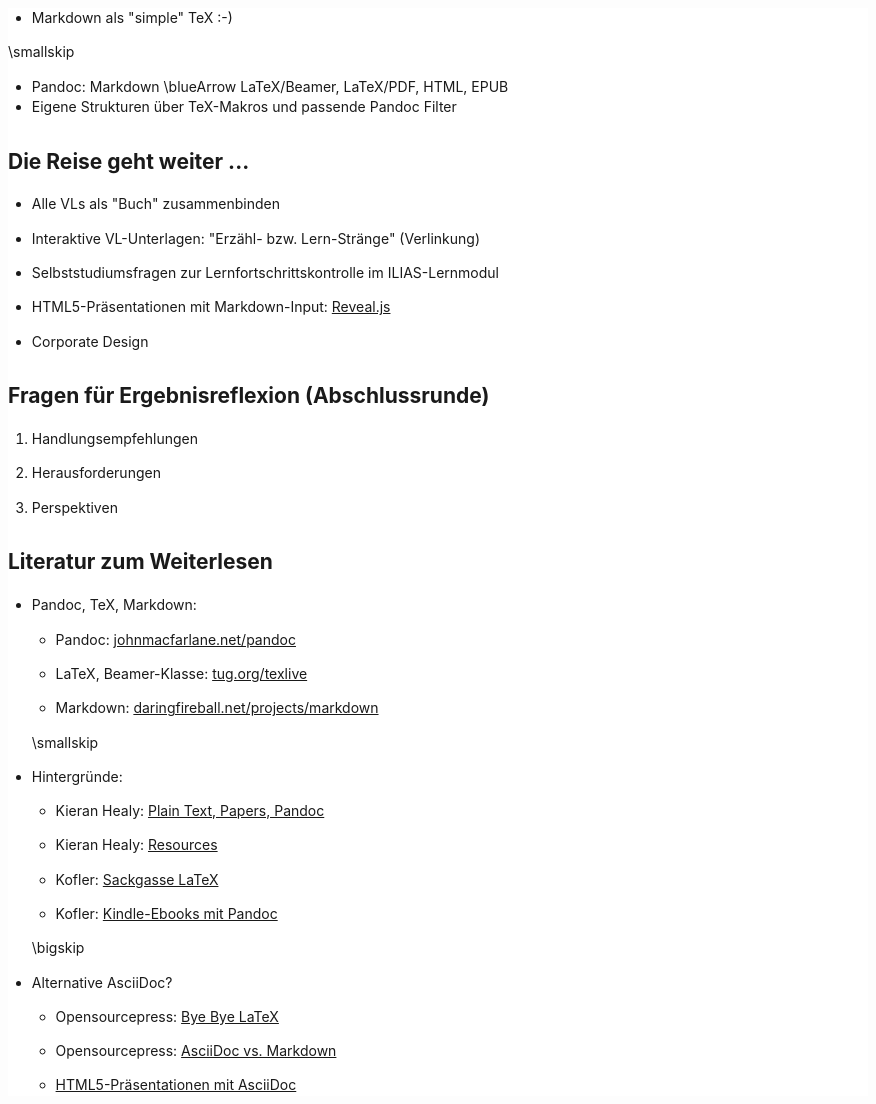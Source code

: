 -   Markdown als "simple" TeX :-)

\smallskip

-   Pandoc: Markdown \blueArrow LaTeX/Beamer, LaTeX/PDF, HTML, EPUB
-   Eigene Strukturen über TeX-Makros und passende Pandoc Filter


Die Reise geht weiter ...
-------------------------

-   Alle VLs als "Buch" zusammenbinden

-   Interaktive VL-Unterlagen: "Erzähl- bzw. Lern-Stränge" (Verlinkung)

-   Selbststudiumsfragen zur Lernfortschrittskontrolle im ILIAS-Lernmodul

-   HTML5-Präsentationen mit Markdown-Input: [Reveal.js](http://lab.hakim.se/reveal-js/)

-   Corporate Design


Fragen für Ergebnisreflexion (Abschlussrunde)
---------------------------------------------

1)  Handlungsempfehlungen

2)  Herausforderungen

3)  Perspektiven


Literatur zum Weiterlesen
-------------------------

*   Pandoc, TeX, Markdown:
    *   Pandoc: [johnmacfarlane.net/pandoc](http://johnmacfarlane.net/pandoc/)

    *   LaTeX, Beamer-Klasse: [tug.org/texlive](http://www.tug.org/texlive/)

    *   Markdown: [daringfireball.net/projects/markdown](http://daringfireball.net/projects/markdown/)

    \smallskip

*   Hintergründe:
    *   Kieran Healy: [Plain Text, Papers, Pandoc](http://kieranhealy.org/blog/archives/2014/01/23/plain-text)
    *   Kieran Healy: [Resources](http://kieranhealy.org/resources/)

    *   Kofler: [Sackgasse LaTeX](https://kofler.info/sackgasse-latex/)
    *   Kofler: [Kindle-Ebooks mit Pandoc](https://kofler.info/kindle-ebooks-mit-pandoc-erstellen/)

    \bigskip

*   Alternative AsciiDoc?
    *   Opensourcepress: [Bye Bye LaTeX](http://www.opensourcepress.de/de/blog/2013/05/bye_bye_latex.php)
    *   Opensourcepress: [AsciiDoc vs. Markdown](http://www.opensourcepress.de/de/blog/2013/05/asciidoc_markdown.php)

    *   [HTML5-Präsentationen mit AsciiDoc](http://mojavelinux.github.com/decks/)
